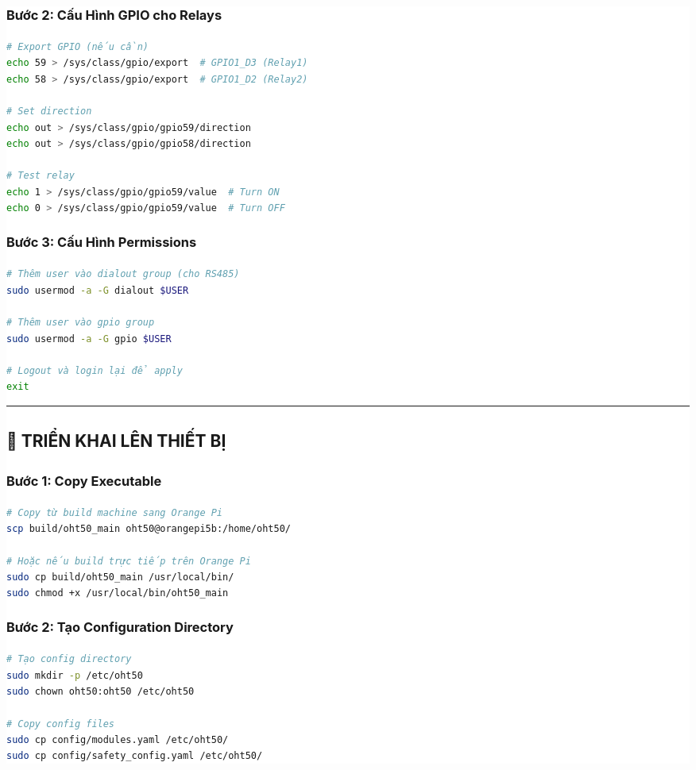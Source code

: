 ### **Bước 2: Cấu Hình GPIO cho Relays**

```bash
# Export GPIO (nếu cần)
echo 59 > /sys/class/gpio/export  # GPIO1_D3 (Relay1)
echo 58 > /sys/class/gpio/export  # GPIO1_D2 (Relay2)

# Set direction
echo out > /sys/class/gpio/gpio59/direction
echo out > /sys/class/gpio/gpio58/direction

# Test relay
echo 1 > /sys/class/gpio/gpio59/value  # Turn ON
echo 0 > /sys/class/gpio/gpio59/value  # Turn OFF
```

### **Bước 3: Cấu Hình Permissions**

```bash
# Thêm user vào dialout group (cho RS485)
sudo usermod -a -G dialout $USER

# Thêm user vào gpio group
sudo usermod -a -G gpio $USER

# Logout và login lại để apply
exit
```

---

## 🚀 **TRIỂN KHAI LÊN THIẾT BỊ**

### **Bước 1: Copy Executable**

```bash
# Copy từ build machine sang Orange Pi
scp build/oht50_main oht50@orangepi5b:/home/oht50/

# Hoặc nếu build trực tiếp trên Orange Pi
sudo cp build/oht50_main /usr/local/bin/
sudo chmod +x /usr/local/bin/oht50_main
```

### **Bước 2: Tạo Configuration Directory**

```bash
# Tạo config directory
sudo mkdir -p /etc/oht50
sudo chown oht50:oht50 /etc/oht50

# Copy config files
sudo cp config/modules.yaml /etc/oht50/
sudo cp config/safety_config.yaml /etc/oht50/
```
